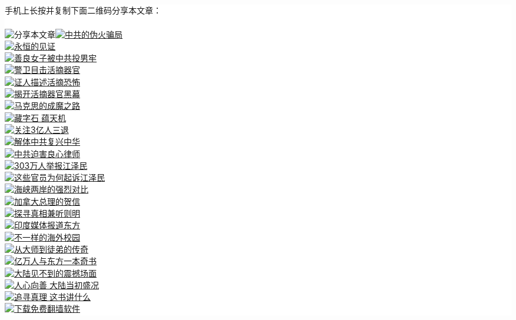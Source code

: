 ####
手机上长按并复制下面二维码分享本文章：<br><br><img src="http://d1p1.ip.zn2.us/v.php?action=qrcode&url=https://github.com/juwce2051/djy/blob/master/gb/19/11/18/n11664268.md%231" title="分享本文章"></td><td VALIGN=TOP><a href="https://github.com/juwce2051/djy/blob/master/gb/16/1/21/n4622075.md?dfh#1" target="_blank"><img src="https://gitlab.com/szzdlab/djy/raw/master/gb/300/wei-f1.jpg" title="中共的伪火骗局"  alt="中共的伪火骗局"></a><br><a href="https://github.com/juwce2051/www/blob/master/README.md?dfh#9" target="_blank"><img src="https://gitlab.com/szzdlab/djy/raw/master/gb/300/yong-h.jpg" title="永恒的见证"  alt="永恒的见证"></a><br><a href="https://github.com/juwce2051/djy/blob/master/gb/13/9/29/n3974789.md?dfh#1" target="_blank"><img src="https://gitlab.com/szzdlab/djy/raw/master/gb/300/shang-lnz.jpg" title="善良女子被中共投男牢"  alt="善良女子被中共投男牢"></a><br><a href="https://github.com/juwce2051/djy/blob/master/gb/16/3/16/n4663449.md?dfh#1" target="_blank"><img src="https://gitlab.com/szzdlab/djy/raw/master/gb/300/huo-z3.jpg" title="警卫目击活摘器官"  alt="警卫目击活摘器官"></a><br><a href="https://github.com/juwce2051/djy/blob/master/gb/16/8/7/n8177641.md?dfh#1" target="_blank"><img src="https://gitlab.com/szzdlab/djy/raw/master/gb/300/huo-z4.jpg" title="证人描述活摘恐怖"  alt="证人描述活摘恐怖"></a><br><a href="https://github.com/juwce2051/djy/blob/master/gb/10/4/19/n2881569.md?dfh#1" target="_blank"><img src="https://gitlab.com/szzdlab/djy/raw/master/gb/300/huo-z1.jpg" title="揭开活摘器官黑幕"  alt="揭开活摘器官黑幕"></a><br><a href="https://github.com/juwce2051/djy/blob/master/gb/10/11/7/n3077476.md?dfh#1" target="_blank"><img src="https://gitlab.com/szzdlab/djy/raw/master/gb/300/ma-ks.jpg" title="马克思的成魔之路"  alt="马克思的成魔之路"></a><br><a href="https://github.com/juwce2051/djy/blob/master/gb/14/6/9/n4173977.md?dfh#1" target="_blank"><img src="https://gitlab.com/szzdlab/djy/raw/master/gb/300/chang-zs.jpg" title="藏字石 蕴天机"  alt="藏字石 蕴天机"></a><br><a href="https://github.com/juwce2051/djy/blob/master/gb/18/5/10/n10381511.md?dfh#1" target="_blank"><img src="https://gitlab.com/szzdlab/djy/raw/master/gb/300/st1.jpg" title="关注3亿人三退"  alt="关注3亿人三退"></a><br><a href="https://github.com/juwce2051/djy/blob/master/gb/18/3/21/n10237682.md?dfh#1" target="_blank"><img src="https://gitlab.com/szzdlab/djy/raw/master/gb/300/jie-t.jpg" title="解体中共复兴中华"  alt="解体中共复兴中华"></a><br><a href="https://github.com/juwce2051/djy/blob/master/gb/9/2/9/n2422991.md?dfh#1" target="_blank"><img src="https://gitlab.com/szzdlab/djy/raw/master/gb/300/gao-zs.jpg" title="中共迫害良心律师"  alt="中共迫害良心律师"></a><br><a href="https://github.com/juwce2051/djy/blob/master/gb/18/12/9/n10900044.md?dfh#1" target="_blank"><img src="https://gitlab.com/szzdlab/djy/raw/master/gb/300/sj1.jpg" title="303万人举报江泽民"  alt="303万人举报江泽民"></a><br><a href="https://github.com/juwce2051/djy/blob/master/gb/18/8/28/n10672014.md?dfh#1" target="_blank"><img src="https://gitlab.com/szzdlab/djy/raw/master/gb/300/sj2.jpg" title="这些官员为何起诉江泽民"  alt="这些官员为何起诉江泽民"></a><br><a href="https://github.com/juwce2051/djy/blob/master/gb/8/12/18/n2367165.md?dfh#1" target="_blank"><img src="https://gitlab.com/szzdlab/djy/raw/master/gb/300/liangan.jpg" title="海峡两岸的强烈对比"  alt="海峡两岸的强烈对比"></a><br><a href="https://github.com/juwce2051/djy/blob/master/gb/15/5/5/n4427238.md?dfh#1" target="_blank"><img src="https://gitlab.com/szzdlab/djy/raw/master/gb/300/jia-ndzl.jpg" title="加拿大总理的贺信"  alt="加拿大总理的贺信"></a><br><a href="https://github.com/juwce2051/djy/blob/master/gb/11/6/17/n3289382.md?dfh#1" target="_blank"><img src="https://gitlab.com/szzdlab/djy/raw/master/gb/300/xiao-wd.jpg" title="探寻真相兼听则明"  alt="探寻真相兼听则明"></a><br>
<a href="https://github.com/juwce2051/djy/blob/master/gb/18/10/27/n10812623.md?dfh#1" target="_blank"><img src="https://gitlab.com/szzdlab/djy/raw/master/gb/300/yindu.jpg" title="印度媒体报道东方"  alt="印度媒体报道东方"></a><br><a href="https://github.com/juwce2051/djy/blob/master/gb/18/6/9/n10469652.md?dfh#1" target="_blank"><img src="https://gitlab.com/szzdlab/djy/raw/master/gb/300/xie-j.jpg" title="不一样的海外校园"  alt="不一样的海外校园"></a><br><a href="https://github.com/juwce2051/djy/blob/master/gb/7/4/5/n1669415.md?dfh#1" target="_blank"><img src="https://gitlab.com/szzdlab/djy/raw/master/gb/300/li-up.jpg" title="从大师到徒弟的传奇"  alt="从大师到徒弟的传奇"></a><br><a href="https://github.com/juwce2051/djy/blob/master/gb/17/5/26/n9191512.md?dfh#1" target="_blank"><img src="https://gitlab.com/szzdlab/djy/raw/master/gb/300/zfl2.jpg" title="亿万人与东方一本奇书"  alt="亿万人与东方一本奇书"></a><br><a href="https://github.com/juwce2051/djy/blob/master/gb/13/11/27/n4020290.md?dfh#1" target="_blank"><img src="https://gitlab.com/szzdlab/djy/raw/master/gb/300/zhen-h.jpg" title="大陆见不到的震撼场面"  alt="大陆见不到的震撼场面"></a><br><a href="https://github.com/juwce2051/djy/blob/master/gb/15/7/17/n4482910.md?dfh#1" target="_blank"><img src="https://gitlab.com/szzdlab/djy/raw/master/gb/300/dalu-sk.jpg" title="人心向善 大陆当初盛况"  alt="人心向善 大陆当初盛况"></a><br><a href="https://github.com/juwce2051/djy/blob/master/gb/9/10/15/n2689419.md?dfh#1" target="_blank"><img src="https://gitlab.com/szzdlab/djy/raw/master/gb/300/zfl1.jpg" title="追寻真理 这书讲什么"  alt="追寻真理 这书讲什么"></a><br><a href="https://github.com/juwce2051/www/blob/master/README.md?dfh#1" target="_blank"><img src="https://gitlab.com/szzdlab/djy/raw/master/gb/300/fq1.jpg" title="下载免费翻墙软件"  alt="下载免费翻墙软件"></a><br></td></tr></table>
